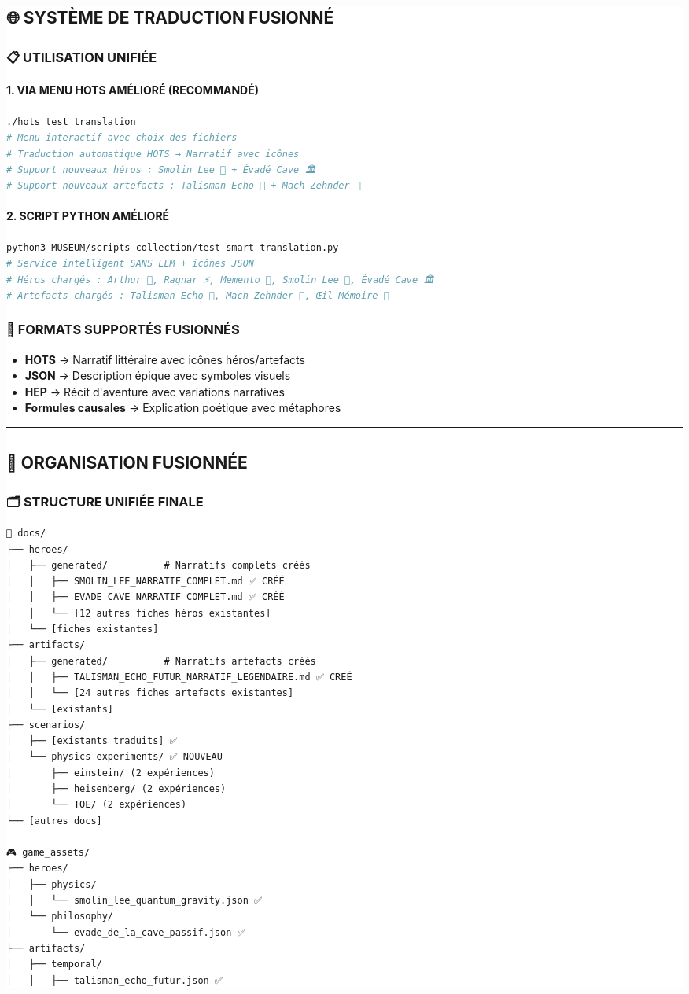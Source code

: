 ## 🌐 **SYSTÈME DE TRADUCTION FUSIONNÉ**

### 📋 **UTILISATION UNIFIÉE**

#### 1. **VIA MENU HOTS AMÉLIORÉ (RECOMMANDÉ)**
```bash
./hots test translation
# Menu interactif avec choix des fichiers
# Traduction automatique HOTS → Narratif avec icônes
# Support nouveaux héros : Smolin Lee 🔬 + Évadé Cave 🏛️
# Support nouveaux artefacts : Talisman Echo 🔮 + Mach Zehnder 🔬
```

#### 2. **SCRIPT PYTHON AMÉLIORÉ**
```bash
python3 MUSEUM/scripts-collection/test-smart-translation.py
# Service intelligent SANS LLM + icônes JSON
# Héros chargés : Arthur 👑, Ragnar ⚡, Memento 📜, Smolin Lee 🔬, Évadé Cave 🏛️
# Artefacts chargés : Talisman Echo 🔮, Mach Zehnder 🔬, Œil Mémoire 🧿
```

### 🎯 **FORMATS SUPPORTÉS FUSIONNÉS**
- **HOTS** → Narratif littéraire avec icônes héros/artefacts
- **JSON** → Description épique avec symboles visuels
- **HEP** → Récit d'aventure avec variations narratives
- **Formules causales** → Explication poétique avec métaphores

---

## 📁 **ORGANISATION FUSIONNÉE**

### 🗂️ **STRUCTURE UNIFIÉE FINALE**

```
📖 docs/
├── heroes/
│   ├── generated/          # Narratifs complets créés
│   │   ├── SMOLIN_LEE_NARRATIF_COMPLET.md ✅ CRÉÉ
│   │   ├── EVADE_CAVE_NARRATIF_COMPLET.md ✅ CRÉÉ
│   │   └── [12 autres fiches héros existantes]
│   └── [fiches existantes]
├── artifacts/
│   ├── generated/          # Narratifs artefacts créés
│   │   ├── TALISMAN_ECHO_FUTUR_NARRATIF_LEGENDAIRE.md ✅ CRÉÉ
│   │   └── [24 autres fiches artefacts existantes]
│   └── [existants]
├── scenarios/
│   ├── [existants traduits] ✅
│   └── physics-experiments/ ✅ NOUVEAU
│       ├── einstein/ (2 expériences)
│       ├── heisenberg/ (2 expériences)
│       └── TOE/ (2 expériences)
└── [autres docs]

🎮 game_assets/
├── heroes/
│   ├── physics/
│   │   └── smolin_lee_quantum_gravity.json ✅
│   └── philosophy/
│       └── evade_de_la_cave_passif.json ✅
├── artifacts/
│   ├── temporal/
│   │   ├── talisman_echo_futur.json ✅
```